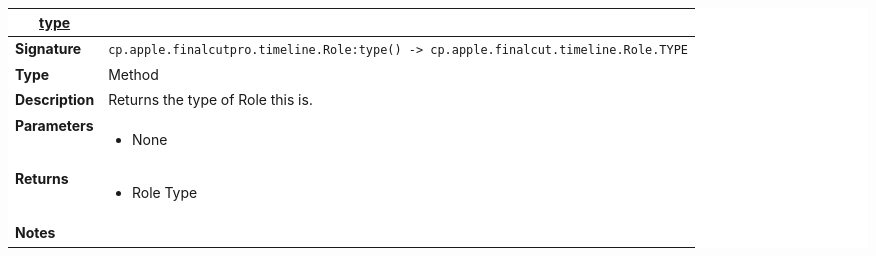 | [type](#type)         |                                                                                     |
| --------------------------------------------|-------------------------------------------------------------------------------------|
| **Signature**                               | `cp.apple.finalcutpro.timeline.Role:type() -> cp.apple.finalcut.timeline.Role.TYPE`                                                                    |
| **Type**                                    | Method                                                                     |
| **Description**                             | Returns the type of Role this is.                                                                     |
| **Parameters**                              | <ul><li>None</li></ul> |
| **Returns**                                 | <ul><li>Role Type</li></ul>          |
| **Notes**                                   | <ul></ul>                |

